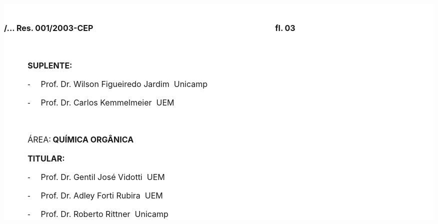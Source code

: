 <p class=MsoBodyText><span style='font-size:12.0pt;mso-bidi-font-size:10.0pt;
mso-bidi-font-family:Arial'><![if !supportEmptyParas]>&nbsp;<![endif]><o:p></o:p></span></p>

<p class=MsoBodyText><b><span style='font-size:12.0pt;mso-bidi-font-size:10.0pt;
mso-bidi-font-family:Arial'>/... Res. 001/2003-CEP<span style='mso-tab-count:
2'>               </span><span style='mso-tab-count:2'>                        </span><span
style='mso-tab-count:2'>                        </span><span style='mso-tab-count:
2'>                        </span><span style="mso-spacerun: yes">        
</span>fl. 03<o:p></o:p></span></b></p>

<p class=MsoBodyText><span style='font-size:12.0pt;mso-bidi-font-size:10.0pt;
mso-bidi-font-family:Arial'><![if !supportEmptyParas]>&nbsp;<![endif]><o:p></o:p></span></p>

<p class=MsoBodyText style='text-indent:35.4pt'><b><span style='font-size:12.0pt;
mso-bidi-font-size:10.0pt;mso-bidi-font-family:Arial'>SUPLENTE:<o:p></o:p></span></b></p>

<p class=MsoBodyText style='margin-left:53.4pt;text-indent:-18.0pt;mso-list:
l11 level1 lfo14;tab-stops:list 53.4pt'><![if !supportLists]><span
style='font-size:12.0pt;mso-bidi-font-size:10.0pt;font-family:"Times New Roman"'>-<span
style='font:7.0pt "Times New Roman"'>&nbsp;&nbsp;&nbsp;&nbsp;&nbsp;&nbsp;&nbsp;&nbsp;
</span></span><![endif]><span style='font-size:12.0pt;mso-bidi-font-size:10.0pt;
mso-bidi-font-family:Arial'>Prof. Dr. Wilson Figueiredo Jardim  Unicamp<o:p></o:p></span></p>

<p class=MsoBodyText style='margin-left:53.4pt;text-indent:-18.0pt;mso-list:
l11 level1 lfo14;tab-stops:list 53.4pt'><![if !supportLists]><span
style='font-size:12.0pt;mso-bidi-font-size:10.0pt;font-family:"Times New Roman"'>-<span
style='font:7.0pt "Times New Roman"'>&nbsp;&nbsp;&nbsp;&nbsp;&nbsp;&nbsp;&nbsp;&nbsp;
</span></span><![endif]><span style='font-size:12.0pt;mso-bidi-font-size:10.0pt;
mso-bidi-font-family:Arial'>Prof. Dr. Carlos Kemmelmeier  UEM<o:p></o:p></span></p>

<p class=MsoBodyText><span style='font-size:12.0pt;mso-bidi-font-size:10.0pt;
mso-bidi-font-family:Arial'><![if !supportEmptyParas]>&nbsp;<![endif]><o:p></o:p></span></p>

<p class=MsoBodyText style='text-indent:35.4pt'><span style='font-size:12.0pt;
mso-bidi-font-size:10.0pt;mso-bidi-font-family:Arial'>ÁREA:<b> QUÍMICA ORGÂNICA<o:p></o:p></b></span></p>

<p class=MsoBodyText style='text-indent:35.4pt'><b><span style='font-size:12.0pt;
mso-bidi-font-size:10.0pt;mso-bidi-font-family:Arial'>TITULAR:<o:p></o:p></span></b></p>

<p class=MsoBodyText style='margin-left:53.4pt;text-indent:-18.0pt;mso-list:
l11 level1 lfo14;tab-stops:list 53.4pt'><![if !supportLists]><span
style='font-size:12.0pt;mso-bidi-font-size:10.0pt;font-family:"Times New Roman"'>-<span
style='font:7.0pt "Times New Roman"'>&nbsp;&nbsp;&nbsp;&nbsp;&nbsp;&nbsp;&nbsp;&nbsp;
</span></span><![endif]><span style='font-size:12.0pt;mso-bidi-font-size:10.0pt;
mso-bidi-font-family:Arial'>Prof. Dr. Gentil José Vidotti  UEM<o:p></o:p></span></p>

<p class=MsoBodyText style='margin-left:53.4pt;text-indent:-18.0pt;mso-list:
l11 level1 lfo14;tab-stops:list 53.4pt'><![if !supportLists]><span
style='font-size:12.0pt;mso-bidi-font-size:10.0pt;font-family:"Times New Roman"'>-<span
style='font:7.0pt "Times New Roman"'>&nbsp;&nbsp;&nbsp;&nbsp;&nbsp;&nbsp;&nbsp;&nbsp;
</span></span><![endif]><span style='font-size:12.0pt;mso-bidi-font-size:10.0pt;
mso-bidi-font-family:Arial'>Prof. Dr. Adley Forti Rubira  UEM<o:p></o:p></span></p>

<p class=MsoBodyText style='margin-left:53.4pt;text-indent:-18.0pt;mso-list:
l11 level1 lfo14;tab-stops:list 53.4pt'><![if !supportLists]><span
style='font-size:12.0pt;mso-bidi-font-size:10.0pt;font-family:"Times New Roman"'>-<span
style='font:7.0pt "Times New Roman"'>&nbsp;&nbsp;&nbsp;&nbsp;&nbsp;&nbsp;&nbsp;&nbsp;
</span></span><![endif]><span style='font-size:12.0pt;mso-bidi-font-size:10.0pt;
mso-bidi-font-family:Arial'>Prof. Dr. Roberto Rittner  Unicamp<o:p></o:p></span></p>
